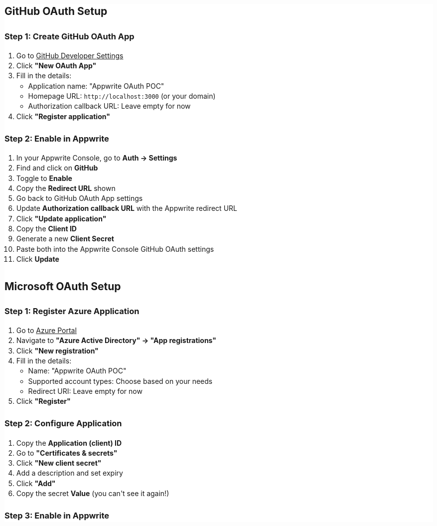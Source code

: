 ## GitHub OAuth Setup

### Step 1: Create GitHub OAuth App

1. Go to [GitHub Developer Settings](https://github.com/settings/developers)
2. Click **"New OAuth App"**
3. Fill in the details:
   - Application name: "Appwrite OAuth POC"
   - Homepage URL: `http://localhost:3000` (or your domain)
   - Authorization callback URL: Leave empty for now
4. Click **"Register application"**

### Step 2: Enable in Appwrite

1. In your Appwrite Console, go to **Auth → Settings**
2. Find and click on **GitHub**
3. Toggle to **Enable**
4. Copy the **Redirect URL** shown
5. Go back to GitHub OAuth App settings
6. Update **Authorization callback URL** with the Appwrite redirect URL
7. Click **"Update application"**
8. Copy the **Client ID**
9. Generate a new **Client Secret**
10. Paste both into the Appwrite Console GitHub OAuth settings
11. Click **Update**

## Microsoft OAuth Setup

### Step 1: Register Azure Application

1. Go to [Azure Portal](https://portal.azure.com)
2. Navigate to **"Azure Active Directory" → "App registrations"**
3. Click **"New registration"**
4. Fill in the details:
   - Name: "Appwrite OAuth POC"
   - Supported account types: Choose based on your needs
   - Redirect URI: Leave empty for now
5. Click **"Register"**

### Step 2: Configure Application

1. Copy the **Application (client) ID**
2. Go to **"Certificates & secrets"**
3. Click **"New client secret"**
4. Add a description and set expiry
5. Click **"Add"**
6. Copy the secret **Value** (you can't see it again!)

### Step 3: Enable in Appwrite
